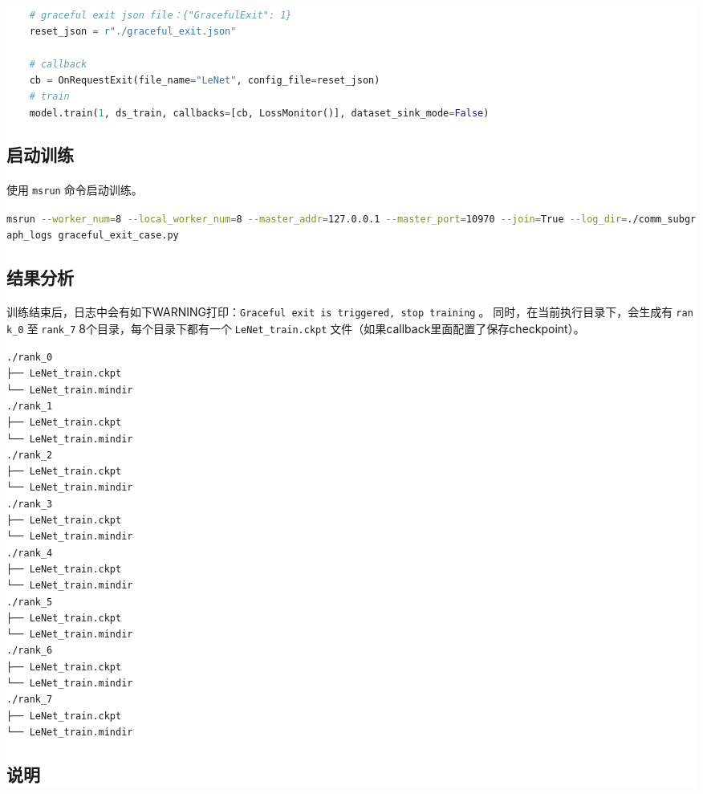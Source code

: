 ```python
    # graceful exit json file：{"GracefulExit": 1}
    reset_json = r"./graceful_exit.json"

    # callback
    cb = OnRequestExit(file_name="LeNet", config_file=reset_json)
    # train
    model.train(1, ds_train, callbacks=[cb, LossMonitor()], dataset_sink_mode=False)
```

## 启动训练

使用 `msrun` 命令启动训练。

```bash
msrun --worker_num=8 --local_worker_num=8 --master_addr=127.0.0.1 --master_port=10970 --join=True --log_dir=./comm_subgraph_logs graceful_exit_case.py
```

## 结果分析

训练结束后，日志中会有如下WARNING打印：`Graceful exit is triggered, stop training` 。 同时，在当前执行目录下，会生成有 `rank_0` 至 `rank_7` 8个目录，每个目录下都有一个 `LeNet_train.ckpt` 文件（如果callback里面配置了保存checkpoint）。

```text
./rank_0
├── LeNet_train.ckpt
└── LeNet_train.mindir
./rank_1
├── LeNet_train.ckpt
└── LeNet_train.mindir
./rank_2
├── LeNet_train.ckpt
└── LeNet_train.mindir
./rank_3
├── LeNet_train.ckpt
└── LeNet_train.mindir
./rank_4
├── LeNet_train.ckpt
└── LeNet_train.mindir
./rank_5
├── LeNet_train.ckpt
└── LeNet_train.mindir
./rank_6
├── LeNet_train.ckpt
└── LeNet_train.mindir
./rank_7
├── LeNet_train.ckpt
└── LeNet_train.mindir
```

## 说明

